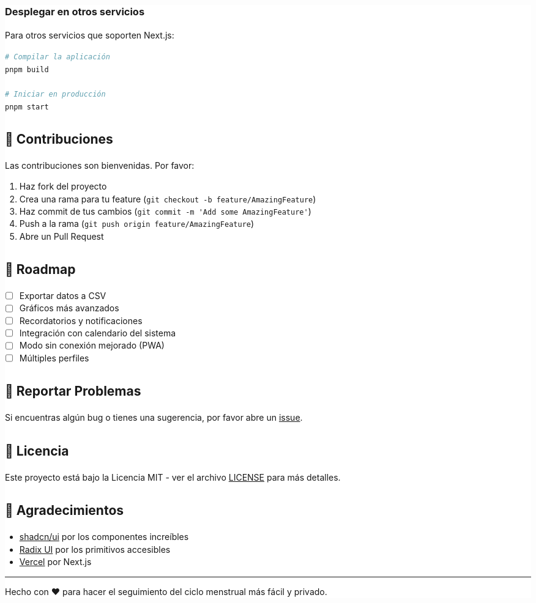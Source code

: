 ### Desplegar en otros servicios

Para otros servicios que soporten Next.js:

```bash
# Compilar la aplicación
pnpm build

# Iniciar en producción
pnpm start
```

## 🤝 Contribuciones

Las contribuciones son bienvenidas. Por favor:

1. Haz fork del proyecto
2. Crea una rama para tu feature (`git checkout -b feature/AmazingFeature`)
3. Haz commit de tus cambios (`git commit -m 'Add some AmazingFeature'`)
4. Push a la rama (`git push origin feature/AmazingFeature`)
5. Abre un Pull Request

## 📝 Roadmap

- [ ] Exportar datos a CSV
- [ ] Gráficos más avanzados
- [ ] Recordatorios y notificaciones
- [ ] Integración con calendario del sistema
- [ ] Modo sin conexión mejorado (PWA)
- [ ] Múltiples perfiles

## 🐛 Reportar Problemas

Si encuentras algún bug o tienes una sugerencia, por favor abre un [issue](https://github.com/tu-usuario/controlciclo/issues).

## 📄 Licencia

Este proyecto está bajo la Licencia MIT - ver el archivo [LICENSE](LICENSE) para más detalles.

## 👏 Agradecimientos

- [shadcn/ui](https://ui.shadcn.com/) por los componentes increíbles
- [Radix UI](https://www.radix-ui.com/) por los primitivos accesibles
- [Vercel](https://vercel.com/) por Next.js

---

Hecho con ❤️ para hacer el seguimiento del ciclo menstrual más fácil y privado.


